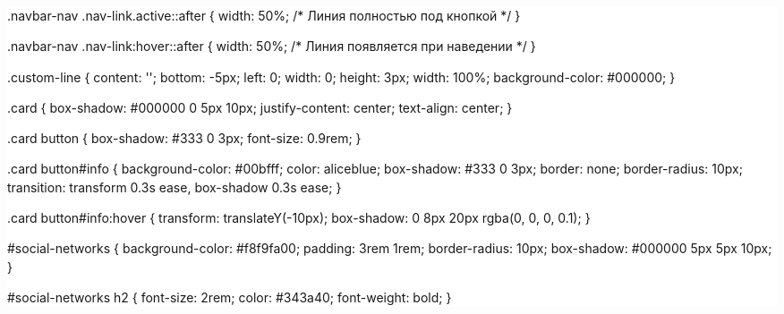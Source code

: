 .navbar-nav .nav-link.active::after {
    width: 50%; /* Линия полностью под кнопкой */
}

.navbar-nav .nav-link:hover::after {
    width: 50%; /* Линия появляется при наведении */
}

.custom-line {
    content: '';
    bottom: -5px;
    left: 0;
    width: 0;
    height: 3px;
    width: 100%;
    background-color: #000000;
}

.card {
    box-shadow: #000000 0 5px 10px;
    justify-content: center;
    text-align: center;
}

.card button {
    box-shadow: #333 0 3px;
    font-size: 0.9rem;
}

.card button#info {
    background-color: #00bfff;
    color: aliceblue;
    box-shadow: #333 0 3px;
    border: none;
    border-radius: 10px;
    transition: transform 0.3s ease, box-shadow 0.3s ease;
}

.card button#info:hover {
    transform: translateY(-10px);
    box-shadow: 0 8px 20px rgba(0, 0, 0, 0.1);
}

#social-networks {
    background-color: #f8f9fa00;
    padding: 3rem 1rem;
    border-radius: 10px;
    box-shadow: #000000 5px 5px 10px;
}

#social-networks h2 {
    font-size: 2rem;
    color: #343a40;
    font-weight: bold;
}
